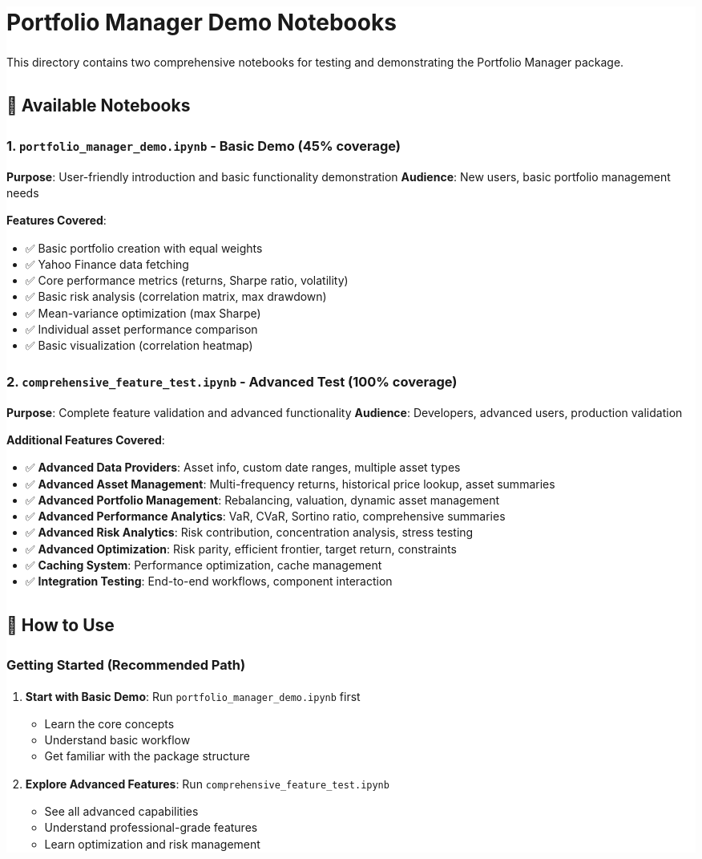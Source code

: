 # Portfolio Manager Demo Notebooks

This directory contains two comprehensive notebooks for testing and demonstrating the Portfolio Manager package.

## 📒 Available Notebooks

### 1. `portfolio_manager_demo.ipynb` - **Basic Demo (45% coverage)**
**Purpose**: User-friendly introduction and basic functionality demonstration
**Audience**: New users, basic portfolio management needs

**Features Covered**:
- ✅ Basic portfolio creation with equal weights
- ✅ Yahoo Finance data fetching
- ✅ Core performance metrics (returns, Sharpe ratio, volatility)
- ✅ Basic risk analysis (correlation matrix, max drawdown)
- ✅ Mean-variance optimization (max Sharpe)
- ✅ Individual asset performance comparison
- ✅ Basic visualization (correlation heatmap)

### 2. `comprehensive_feature_test.ipynb` - **Advanced Test (100% coverage)**
**Purpose**: Complete feature validation and advanced functionality
**Audience**: Developers, advanced users, production validation

**Additional Features Covered**:
- ✅ **Advanced Data Providers**: Asset info, custom date ranges, multiple asset types
- ✅ **Advanced Asset Management**: Multi-frequency returns, historical price lookup, asset summaries
- ✅ **Advanced Portfolio Management**: Rebalancing, valuation, dynamic asset management
- ✅ **Advanced Performance Analytics**: VaR, CVaR, Sortino ratio, comprehensive summaries
- ✅ **Advanced Risk Analytics**: Risk contribution, concentration analysis, stress testing
- ✅ **Advanced Optimization**: Risk parity, efficient frontier, target return, constraints
- ✅ **Caching System**: Performance optimization, cache management
- ✅ **Integration Testing**: End-to-end workflows, component interaction

## 🚀 How to Use

### Getting Started (Recommended Path)
1. **Start with Basic Demo**: Run `portfolio_manager_demo.ipynb` first
   - Learn the core concepts
   - Understand basic workflow
   - Get familiar with the package structure

2. **Explore Advanced Features**: Run `comprehensive_feature_test.ipynb`
   - See all advanced capabilities
   - Understand professional-grade features
   - Learn optimization and risk management
